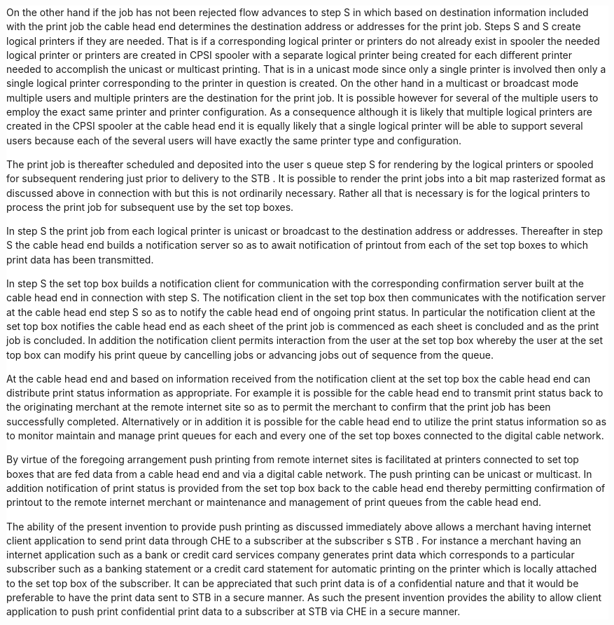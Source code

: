On the other hand if the job has not been rejected flow advances to step S in which based on destination information included with the print job the cable head end determines the destination address or addresses for the print job. Steps S and S create logical printers if they are needed. That is if a corresponding logical printer or printers do not already exist in spooler the needed logical printer or printers are created in CPSI spooler with a separate logical printer being created for each different printer needed to accomplish the unicast or multicast printing. That is in a unicast mode since only a single printer is involved then only a single logical printer corresponding to the printer in question is created. On the other hand in a multicast or broadcast mode multiple users and multiple printers are the destination for the print job. It is possible however for several of the multiple users to employ the exact same printer and printer configuration. As a consequence although it is likely that multiple logical printers are created in the CPSI spooler at the cable head end it is equally likely that a single logical printer will be able to support several users because each of the several users will have exactly the same printer type and configuration.

The print job is thereafter scheduled and deposited into the user s queue step S for rendering by the logical printers or spooled for subsequent rendering just prior to delivery to the STB . It is possible to render the print jobs into a bit map rasterized format as discussed above in connection with but this is not ordinarily necessary. Rather all that is necessary is for the logical printers to process the print job for subsequent use by the set top boxes.

In step S the print job from each logical printer is unicast or broadcast to the destination address or addresses. Thereafter in step S the cable head end builds a notification server so as to await notification of printout from each of the set top boxes to which print data has been transmitted.

In step S the set top box builds a notification client for communication with the corresponding confirmation server built at the cable head end in connection with step S. The notification client in the set top box then communicates with the notification server at the cable head end step S so as to notify the cable head end of ongoing print status. In particular the notification client at the set top box notifies the cable head end as each sheet of the print job is commenced as each sheet is concluded and as the print job is concluded. In addition the notification client permits interaction from the user at the set top box whereby the user at the set top box can modify his print queue by cancelling jobs or advancing jobs out of sequence from the queue.

At the cable head end and based on information received from the notification client at the set top box the cable head end can distribute print status information as appropriate. For example it is possible for the cable head end to transmit print status back to the originating merchant at the remote internet site so as to permit the merchant to confirm that the print job has been successfully completed. Alternatively or in addition it is possible for the cable head end to utilize the print status information so as to monitor maintain and manage print queues for each and every one of the set top boxes connected to the digital cable network.

By virtue of the foregoing arrangement push printing from remote internet sites is facilitated at printers connected to set top boxes that are fed data from a cable head end and via a digital cable network. The push printing can be unicast or multicast. In addition notification of print status is provided from the set top box back to the cable head end thereby permitting confirmation of printout to the remote internet merchant or maintenance and management of print queues from the cable head end.

The ability of the present invention to provide push printing as discussed immediately above allows a merchant having internet client application to send print data through CHE to a subscriber at the subscriber s STB . For instance a merchant having an internet application such as a bank or credit card services company generates print data which corresponds to a particular subscriber such as a banking statement or a credit card statement for automatic printing on the printer which is locally attached to the set top box of the subscriber. It can be appreciated that such print data is of a confidential nature and that it would be preferable to have the print data sent to STB in a secure manner. As such the present invention provides the ability to allow client application to push print confidential print data to a subscriber at STB via CHE in a secure manner.
